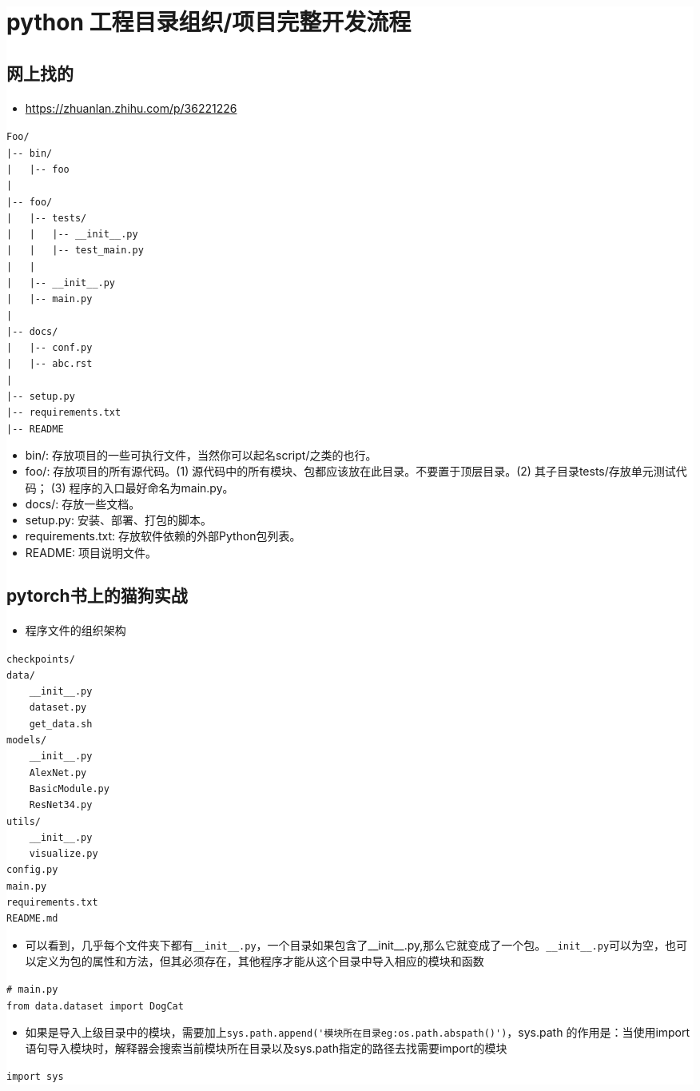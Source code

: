 # python 工程目录组织/项目完整开发流程
## 网上找的
- https://zhuanlan.zhihu.com/p/36221226
```
Foo/
|-- bin/
|   |-- foo
|
|-- foo/
|   |-- tests/
|   |   |-- __init__.py
|   |   |-- test_main.py
|   |
|   |-- __init__.py
|   |-- main.py
|
|-- docs/
|   |-- conf.py
|   |-- abc.rst
|
|-- setup.py
|-- requirements.txt
|-- README
```
- bin/: 存放项目的一些可执行文件，当然你可以起名script/之类的也行。
- foo/: 存放项目的所有源代码。(1) 源代码中的所有模块、包都应该放在此目录。不要置于顶层目录。(2) 其子目录tests/存放单元测试代码； (3) 程序的入口最好命名为main.py。
- docs/: 存放一些文档。
- setup.py: 安装、部署、打包的脚本。
- requirements.txt: 存放软件依赖的外部Python包列表。
- README: 项目说明文件。

## pytorch书上的猫狗实战
- 程序文件的组织架构
```
checkpoints/
data/
    __init__.py
    dataset.py
    get_data.sh
models/
    __init__.py
    AlexNet.py
    BasicModule.py
    ResNet34.py
utils/
    __init__.py
    visualize.py
config.py
main.py
requirements.txt
README.md
```
- 可以看到，几乎每个文件夹下都有`__init__.py`，一个目录如果包含了__init__.py,那么它就变成了一个包。`__init__.py`可以为空，也可以定义为包的属性和方法，但其必须存在，其他程序才能从这个目录中导入相应的模块和函数
```
# main.py
from data.dataset import DogCat
```
- 如果是导入上级目录中的模块，需要加上`sys.path.append('模块所在目录eg:os.path.abspath()')`，sys.path 的作用是：当使用import语句导入模块时，解释器会搜索当前模块所在目录以及sys.path指定的路径去找需要import的模块
```
import sys
```